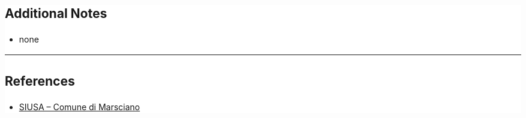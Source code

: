 
## Additional Notes

* none

---

## References

* [SIUSA – Comune di Marsciano](https://siusa-archivi.cultura.gov.it/cgi-bin/siusa/pagina.pl?TipoPag=comparc&Chiave=310657)
